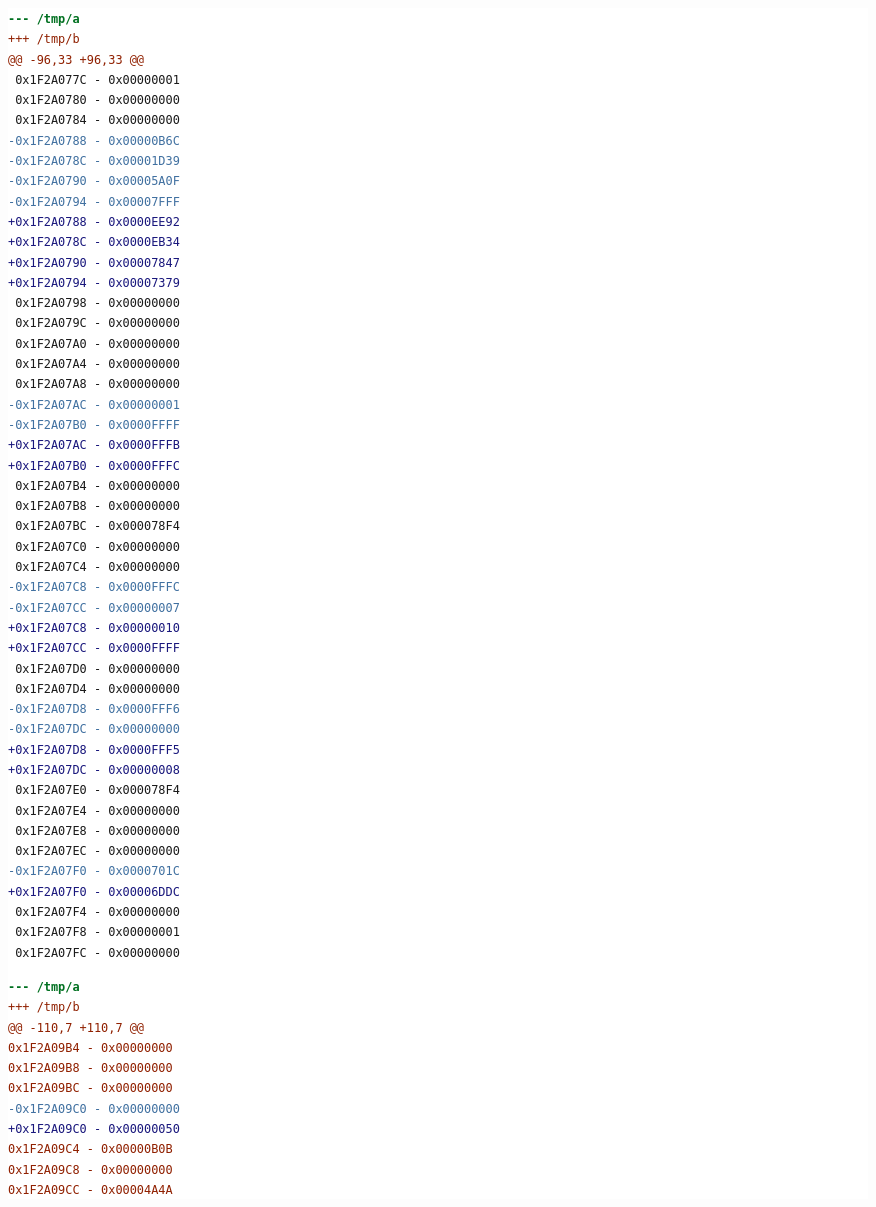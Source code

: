 
``` diff
--- /tmp/a
+++ /tmp/b
@@ -96,33 +96,33 @@
 0x1F2A077C - 0x00000001
 0x1F2A0780 - 0x00000000
 0x1F2A0784 - 0x00000000
-0x1F2A0788 - 0x00000B6C
-0x1F2A078C - 0x00001D39
-0x1F2A0790 - 0x00005A0F
-0x1F2A0794 - 0x00007FFF
+0x1F2A0788 - 0x0000EE92
+0x1F2A078C - 0x0000EB34
+0x1F2A0790 - 0x00007847
+0x1F2A0794 - 0x00007379
 0x1F2A0798 - 0x00000000
 0x1F2A079C - 0x00000000
 0x1F2A07A0 - 0x00000000
 0x1F2A07A4 - 0x00000000
 0x1F2A07A8 - 0x00000000
-0x1F2A07AC - 0x00000001
-0x1F2A07B0 - 0x0000FFFF
+0x1F2A07AC - 0x0000FFFB
+0x1F2A07B0 - 0x0000FFFC
 0x1F2A07B4 - 0x00000000
 0x1F2A07B8 - 0x00000000
 0x1F2A07BC - 0x000078F4
 0x1F2A07C0 - 0x00000000
 0x1F2A07C4 - 0x00000000
-0x1F2A07C8 - 0x0000FFFC
-0x1F2A07CC - 0x00000007
+0x1F2A07C8 - 0x00000010
+0x1F2A07CC - 0x0000FFFF
 0x1F2A07D0 - 0x00000000
 0x1F2A07D4 - 0x00000000
-0x1F2A07D8 - 0x0000FFF6
-0x1F2A07DC - 0x00000000
+0x1F2A07D8 - 0x0000FFF5
+0x1F2A07DC - 0x00000008
 0x1F2A07E0 - 0x000078F4
 0x1F2A07E4 - 0x00000000
 0x1F2A07E8 - 0x00000000
 0x1F2A07EC - 0x00000000
-0x1F2A07F0 - 0x0000701C
+0x1F2A07F0 - 0x00006DDC
 0x1F2A07F4 - 0x00000000
 0x1F2A07F8 - 0x00000001
 0x1F2A07FC - 0x00000000
 ```
 
 ``` diff
 --- /tmp/a
+++ /tmp/b
@@ -110,7 +110,7 @@
 0x1F2A09B4 - 0x00000000
 0x1F2A09B8 - 0x00000000
 0x1F2A09BC - 0x00000000
-0x1F2A09C0 - 0x00000000
+0x1F2A09C0 - 0x00000050
 0x1F2A09C4 - 0x00000B0B
 0x1F2A09C8 - 0x00000000
 0x1F2A09CC - 0x00004A4A
 ```
 